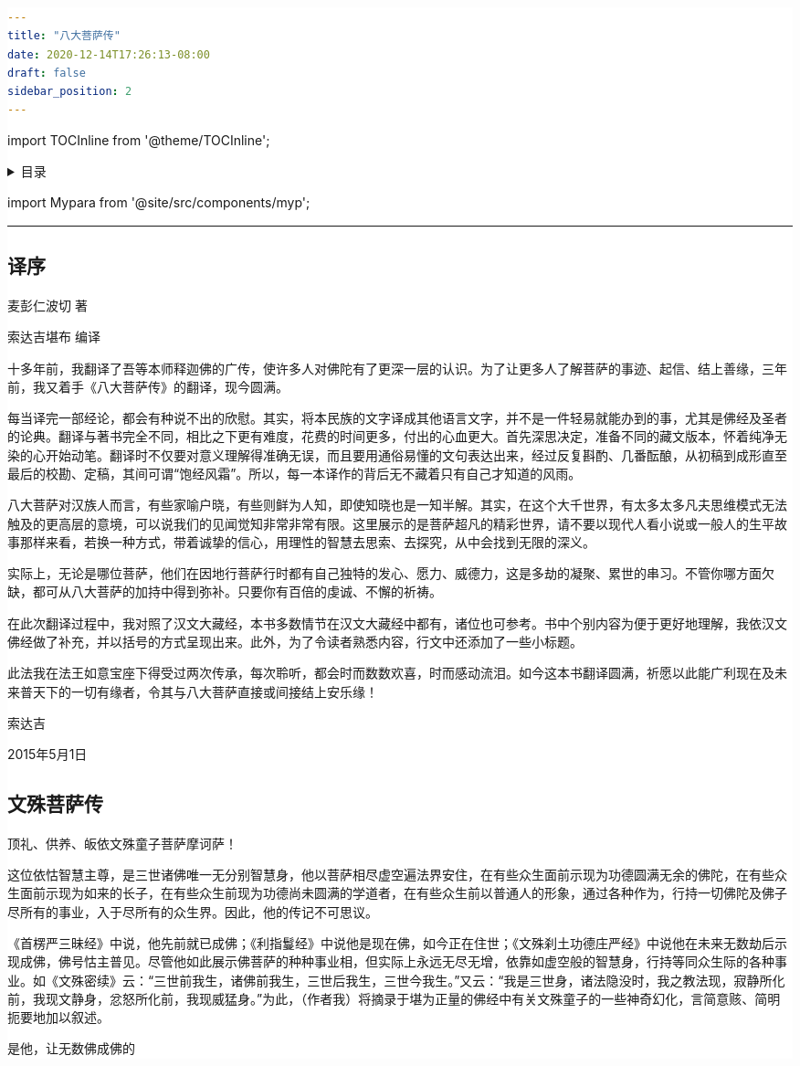 ```yaml
---
title: "八大菩萨传"
date: 2020-12-14T17:26:13-08:00
draft: false
sidebar_position: 2
---
```


import TOCInline from '@theme/TOCInline';

<details><summary>目录</summary></details>

import Mypara from '@site/src/components/myp';

<Mypara />

---

## 译序

麦彭仁波切 著

索达吉堪布 编译

十多年前，我翻译了吾等本师释迦佛的广传，使许多人对佛陀有了更深一层的认识。为了让更多人了解菩萨的事迹、起信、结上善缘，三年前，我又着手《八大菩萨传》的翻译，现今圆满。

每当译完一部经论，都会有种说不出的欣慰。其实，将本民族的文字译成其他语言文字，并不是一件轻易就能办到的事，尤其是佛经及圣者的论典。翻译与著书完全不同，相比之下更有难度，花费的时间更多，付出的心血更大。首先深思决定，准备不同的藏文版本，怀着纯净无染的心开始动笔。翻译时不仅要对意义理解得准确无误，而且要用通俗易懂的文句表达出来，经过反复斟酌、几番酝酿，从初稿到成形直至最后的校勘、定稿，其间可谓“饱经风霜”。所以，每一本译作的背后无不藏着只有自己才知道的风雨。

八大菩萨对汉族人而言，有些家喻户晓，有些则鲜为人知，即使知晓也是一知半解。其实，在这个大千世界，有太多太多凡夫思维模式无法触及的更高层的意境，可以说我们的见闻觉知非常非常有限。这里展示的是菩萨超凡的精彩世界，请不要以现代人看小说或一般人的生平故事那样来看，若换一种方式，带着诚挚的信心，用理性的智慧去思索、去探究，从中会找到无限的深义。

实际上，无论是哪位菩萨，他们在因地行菩萨行时都有自己独特的发心、愿力、威德力，这是多劫的凝聚、累世的串习。不管你哪方面欠缺，都可从八大菩萨的加持中得到弥补。只要你有百倍的虔诚、不懈的祈祷。

在此次翻译过程中，我对照了汉文大藏经，本书多数情节在汉文大藏经中都有，诸位也可参考。书中个别内容为便于更好地理解，我依汉文佛经做了补充，并以括号的方式呈现出来。此外，为了令读者熟悉内容，行文中还添加了一些小标题。

此法我在法王如意宝座下得受过两次传承，每次聆听，都会时而数数欢喜，时而感动流泪。如今这本书翻译圆满，祈愿以此能广利现在及未来普天下的一切有缘者，令其与八大菩萨直接或间接结上安乐缘！

索达吉

2015年5月1日

## 文殊菩萨传

顶礼、供养、皈依文殊童子菩萨摩诃萨！

这位依怙智慧主尊，是三世诸佛唯一无分别智慧身，他以菩萨相尽虚空遍法界安住，在有些众生面前示现为功德圆满无余的佛陀，在有些众生面前示现为如来的长子，在有些众生前现为功德尚未圆满的学道者，在有些众生前以普通人的形象，通过各种作为，行持一切佛陀及佛子尽所有的事业，入于尽所有的众生界。因此，他的传记不可思议。

《首楞严三昧经》中说，他先前就已成佛；《利指鬘经》中说他是现在佛，如今正在住世；《文殊刹土功德庄严经》中说他在未来无数劫后示现成佛，佛号怙主普见。尽管他如此展示佛菩萨的种种事业相，但实际上永远无尽无增，依靠如虚空般的智慧身，行持等同众生际的各种事业。如《文殊密续》云：“三世前我生，诸佛前我生，三世后我生，三世今我生。”又云：“我是三世身，诸法隐没时，我之教法现，寂静所化前，我现文静身，忿怒所化前，我现威猛身。”为此，（作者我）将摘录于堪为正量的佛经中有关文殊童子的一些神奇幻化，言简意赅、简明扼要地加以叙述。

是他，让无数佛成佛的

